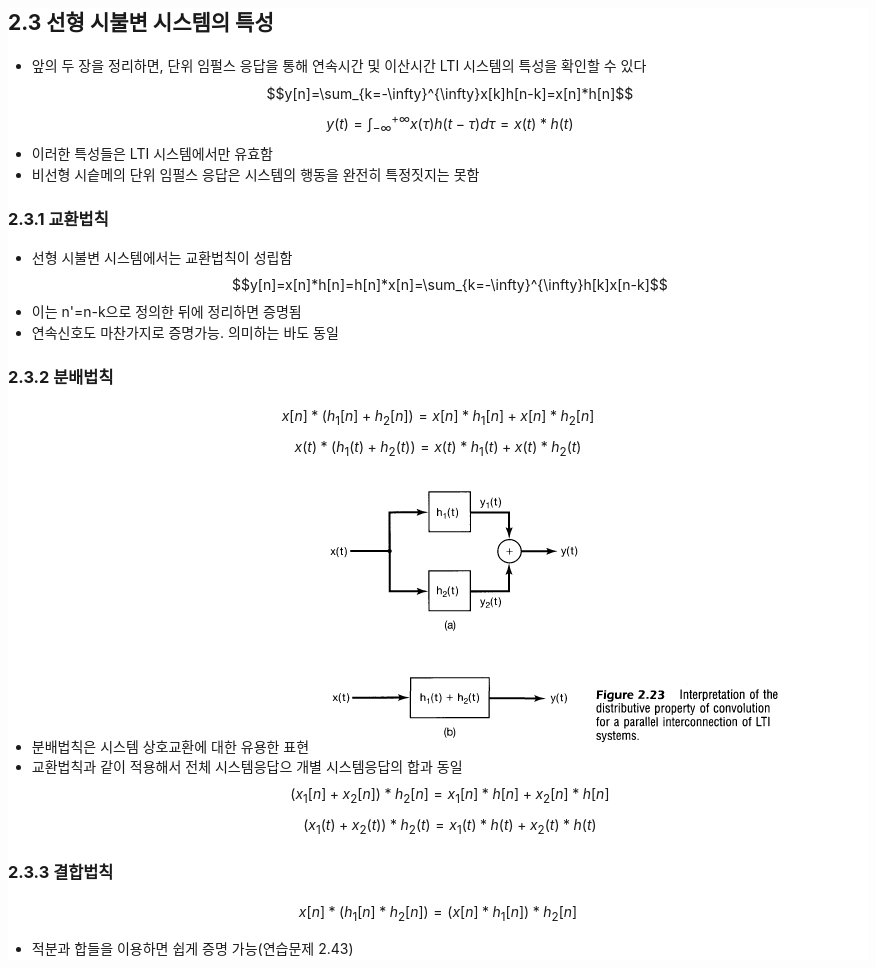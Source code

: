 
## 2.3 선형 시불변 시스템의 특성
- 앞의 두 장을 정리하면, 단위 임펄스 응답을 통해 연속시간 및 이산시간 LTI 시스템의 특성을 확인할 수 있다
$$y[n]=\sum_{k=-\infty}^{\infty}x[k]h[n-k]=x[n]*h[n]$$
$$y(t)=\int_{-\infty}^{+\infty}x(\tau)h(t-\tau)d\tau=x(t)*h(t)$$
- 이러한 특성들은 LTI 시스템에서만 유효함
- 비선형 시슽메의 단위 임펄스 응답은 시스템의 행동을 완전히 특정짓지는 못함

### 2.3.1 교환법칙
- 선형 시불변 시스템에서는 교환법칙이 성립함
$$y[n]=x[n]*h[n]=h[n]*x[n]=\sum_{k=-\infty}^{\infty}h[k]x[n-k]$$
- 이는 n'=n-k으로 정의한 뒤에 정리하면 증명됨
- 연속신호도 마찬가지로 증명가능. 의미하는 바도 동일

### 2.3.2 분배법칙
$$x[n]*(h_1[n]+h_2[n])=x[n]*h_1[n]+x[n]*h_2[n]$$
$$x(t)*(h_1(t)+h_2(t))=x(t)*h_1(t)+x(t)*h_2(t)$$
- 분배법칙은 시스템 상호교환에 대한 유용한 표현
![](/assets/img/images/2020-07-11-14-08-03.png)
- 교환법칙과 같이 적용해서 전체 시스템응답으 개별 시스템응답의 합과 동일
$$(x_1[n]+x_2[n])*h_2[n]=x_1[n]*h[n]+x_2[n]*h[n]$$
$$(x_1(t)+x_2(t))*h_2(t)=x_1(t)*h(t)+x_2(t)*h(t)$$

### 2.3.3 결합법칙
$$x[n]*(h_1[n]*h_2[n])=(x[n]*h_1[n])*h_2[n]$$
- 적분과 합들을 이용하면 쉽게 증명 가능(연습문제 2.43)
